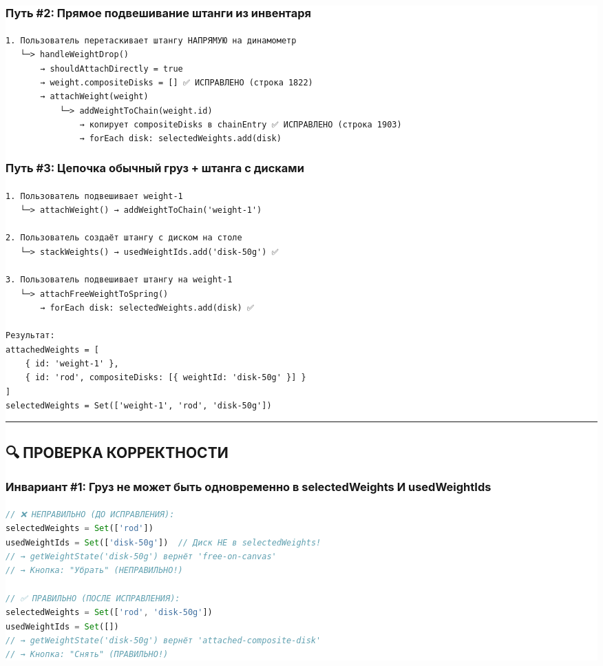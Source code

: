 ### Путь #2: Прямое подвешивание штанги из инвентаря
```
1. Пользователь перетаскивает штангу НАПРЯМУЮ на динамометр
   └─> handleWeightDrop() 
       → shouldAttachDirectly = true
       → weight.compositeDisks = [] ✅ ИСПРАВЛЕНО (строка 1822)
       → attachWeight(weight)
           └─> addWeightToChain(weight.id)
               → копирует compositeDisks в chainEntry ✅ ИСПРАВЛЕНО (строка 1903)
               → forEach disk: selectedWeights.add(disk)
```

### Путь #3: Цепочка обычный груз + штанга с дисками
```
1. Пользователь подвешивает weight-1
   └─> attachWeight() → addWeightToChain('weight-1')

2. Пользователь создаёт штангу с диском на столе
   └─> stackWeights() → usedWeightIds.add('disk-50g') ✅

3. Пользователь подвешивает штангу на weight-1
   └─> attachFreeWeightToSpring()
       → forEach disk: selectedWeights.add(disk) ✅

Результат:
attachedWeights = [
    { id: 'weight-1' },
    { id: 'rod', compositeDisks: [{ weightId: 'disk-50g' }] }
]
selectedWeights = Set(['weight-1', 'rod', 'disk-50g'])
```

---

## 🔍 ПРОВЕРКА КОРРЕКТНОСТИ

### Инвариант #1: Груз не может быть одновременно в selectedWeights И usedWeightIds
```javascript
// ❌ НЕПРАВИЛЬНО (ДО ИСПРАВЛЕНИЯ):
selectedWeights = Set(['rod'])
usedWeightIds = Set(['disk-50g'])  // Диск НЕ в selectedWeights!
// → getWeightState('disk-50g') вернёт 'free-on-canvas'
// → Кнопка: "Убрать" (НЕПРАВИЛЬНО!)

// ✅ ПРАВИЛЬНО (ПОСЛЕ ИСПРАВЛЕНИЯ):
selectedWeights = Set(['rod', 'disk-50g'])
usedWeightIds = Set([])
// → getWeightState('disk-50g') вернёт 'attached-composite-disk'
// → Кнопка: "Снять" (ПРАВИЛЬНО!)
```
